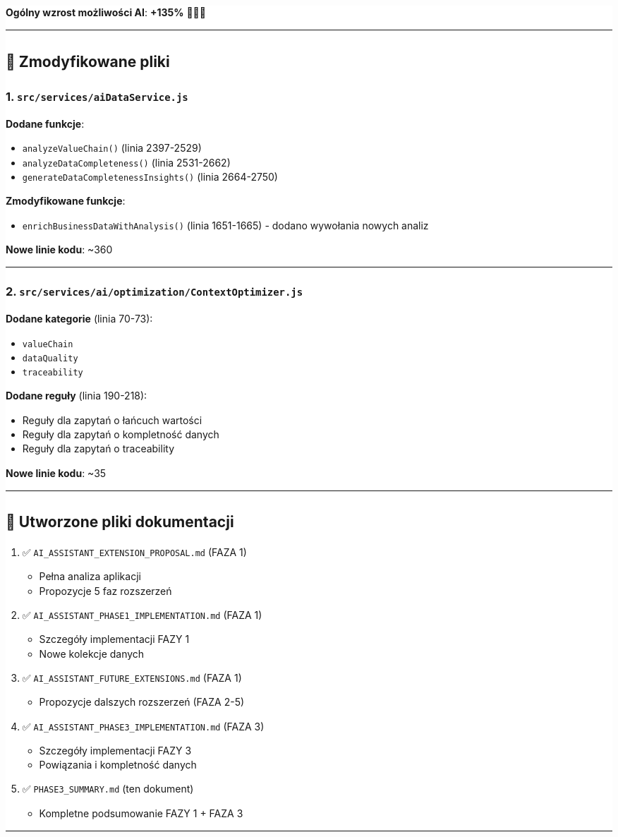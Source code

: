 **Ogólny wzrost możliwości AI**: **+135%** 🎉🎉🎉

---

## 🔧 Zmodyfikowane pliki

### 1. `src/services/aiDataService.js`
**Dodane funkcje**:
- `analyzeValueChain()` (linia 2397-2529)
- `analyzeDataCompleteness()` (linia 2531-2662)
- `generateDataCompletenessInsights()` (linia 2664-2750)

**Zmodyfikowane funkcje**:
- `enrichBusinessDataWithAnalysis()` (linia 1651-1665) - dodano wywołania nowych analiz

**Nowe linie kodu**: ~360

---

### 2. `src/services/ai/optimization/ContextOptimizer.js`
**Dodane kategorie** (linia 70-73):
- `valueChain`
- `dataQuality`
- `traceability`

**Dodane reguły** (linia 190-218):
- Reguły dla zapytań o łańcuch wartości
- Reguły dla zapytań o kompletność danych
- Reguły dla zapytań o traceability

**Nowe linie kodu**: ~35

---

## 📁 Utworzone pliki dokumentacji

1. ✅ `AI_ASSISTANT_EXTENSION_PROPOSAL.md` (FAZA 1)
   - Pełna analiza aplikacji
   - Propozycje 5 faz rozszerzeń

2. ✅ `AI_ASSISTANT_PHASE1_IMPLEMENTATION.md` (FAZA 1)
   - Szczegóły implementacji FAZY 1
   - Nowe kolekcje danych

3. ✅ `AI_ASSISTANT_FUTURE_EXTENSIONS.md` (FAZA 1)
   - Propozycje dalszych rozszerzeń (FAZA 2-5)

4. ✅ `AI_ASSISTANT_PHASE3_IMPLEMENTATION.md` (FAZA 3)
   - Szczegóły implementacji FAZY 3
   - Powiązania i kompletność danych

5. ✅ `PHASE3_SUMMARY.md` (ten dokument)
   - Kompletne podsumowanie FAZY 1 + FAZA 3

---
